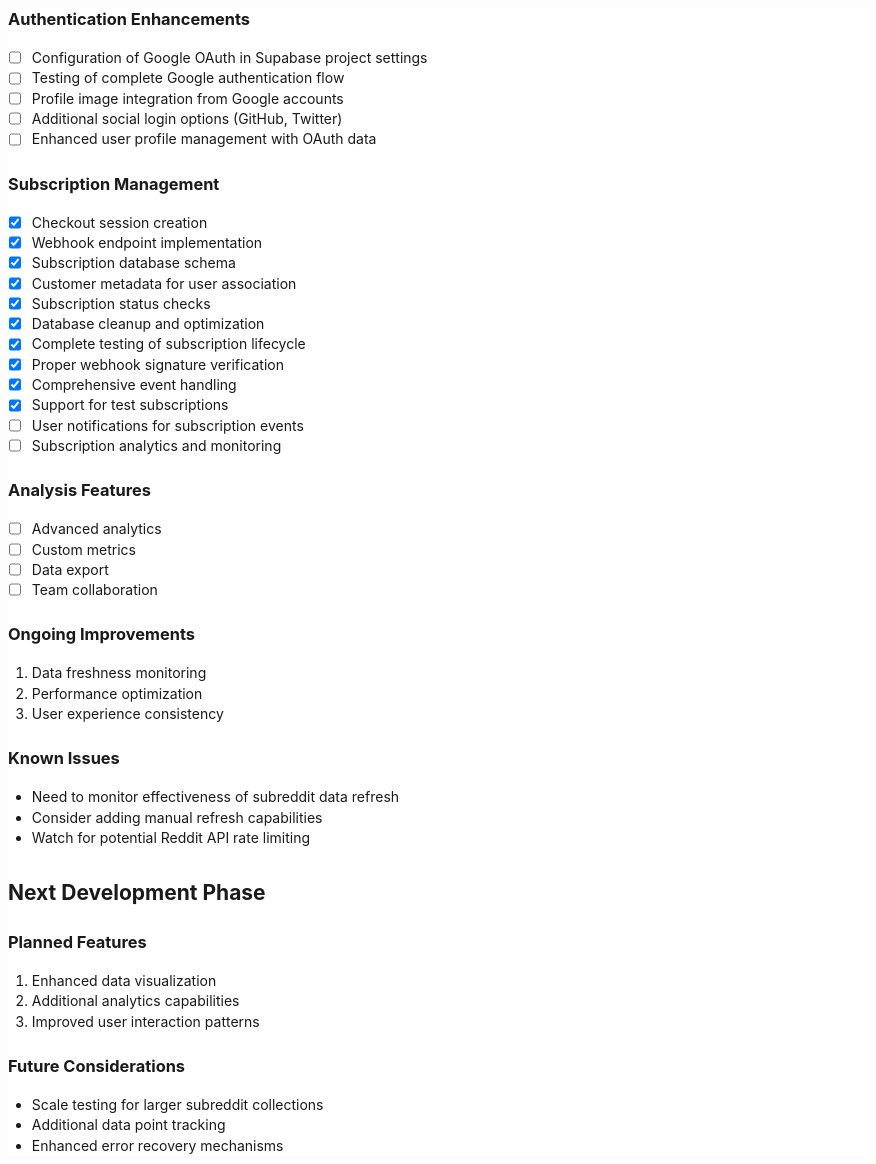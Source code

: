 ### Authentication Enhancements
- [ ] Configuration of Google OAuth in Supabase project settings
- [ ] Testing of complete Google authentication flow
- [ ] Profile image integration from Google accounts
- [ ] Additional social login options (GitHub, Twitter)
- [ ] Enhanced user profile management with OAuth data

### Subscription Management
- [x] Checkout session creation
- [x] Webhook endpoint implementation
- [x] Subscription database schema
- [x] Customer metadata for user association
- [x] Subscription status checks
- [x] Database cleanup and optimization
- [x] Complete testing of subscription lifecycle
- [x] Proper webhook signature verification
- [x] Comprehensive event handling
- [x] Support for test subscriptions
- [ ] User notifications for subscription events
- [ ] Subscription analytics and monitoring

### Analysis Features
- [ ] Advanced analytics
- [ ] Custom metrics
- [ ] Data export
- [ ] Team collaboration

### Ongoing Improvements
1. Data freshness monitoring
2. Performance optimization
3. User experience consistency

### Known Issues
- Need to monitor effectiveness of subreddit data refresh
- Consider adding manual refresh capabilities
- Watch for potential Reddit API rate limiting

## Next Development Phase

### Planned Features
1. Enhanced data visualization
2. Additional analytics capabilities
3. Improved user interaction patterns

### Future Considerations
- Scale testing for larger subreddit collections
- Additional data point tracking
- Enhanced error recovery mechanisms
